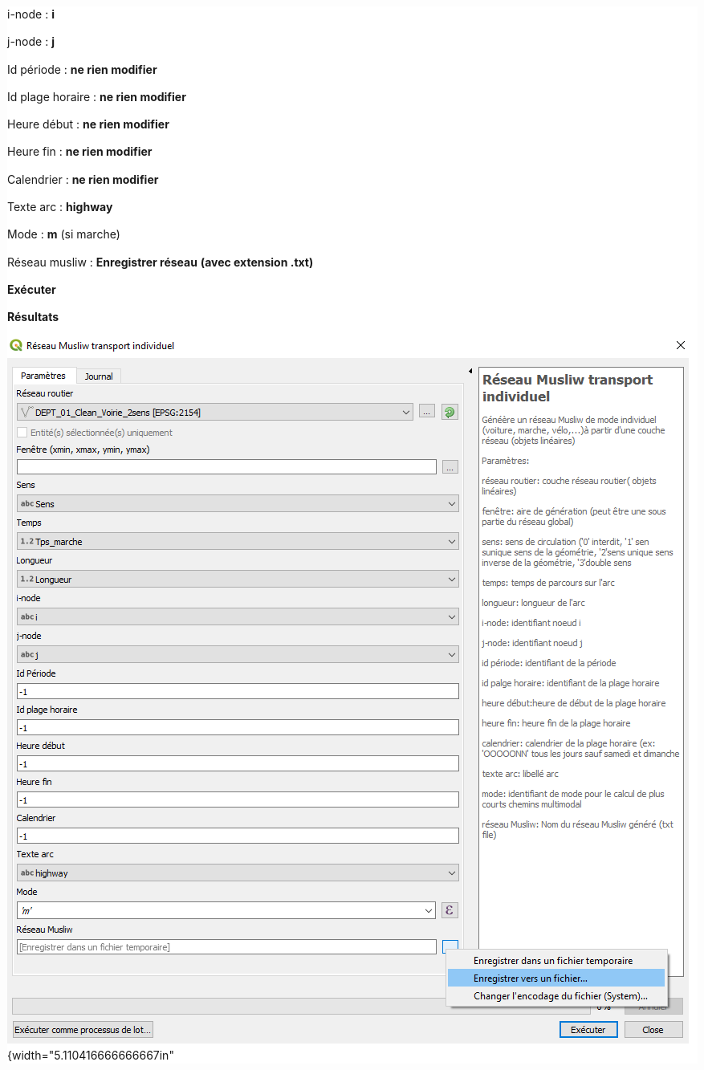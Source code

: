 i-node : **i**

j-node : **j**

Id période : **ne rien modifier**

Id plage horaire : **ne rien modifier**

Heure début : **ne rien modifier**

Heure fin : **ne rien modifier**

Calendrier : **ne rien modifier**

Texte arc : **highway**

Mode : **m** (si marche)

Réseau musliw : **Enregistrer réseau** **(avec extension .txt)**

**Exécuter**

**Résultats**

![](./media/image28.png){width="5.110416666666667in"